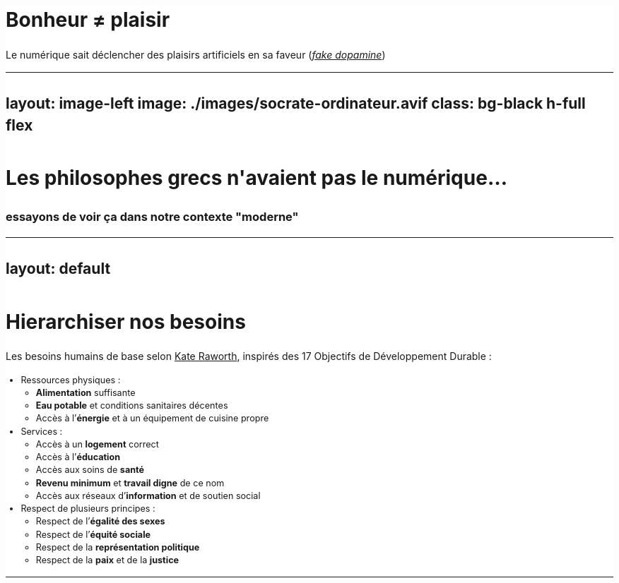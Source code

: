 # Bonheur ≠ plaisir

Le numérique sait déclencher des plaisirs artificiels en sa faveur ([*fake dopamine*](https://umvie.com/revelant-les-dangers-du-fake-dopamine-comment-eviter-les-pieges-du-bonheur-artificiel/))


---
layout: image-left
image: ./images/socrate-ordinateur.avif
class: bg-black h-full flex
---

<div ma>
  <h1 class="flex text-white">Les philosophes grecs n'avaient pas le numérique…</h1>
  
  <v-click>
    <h3 class="text-white">essayons de voir ça dans notre contexte "moderne"</h3>
  </v-click>
</div>

---
layout: default
---

# Hierarchiser nos besoins

Les besoins humains de base selon [Kate Raworth](https://fr.wikipedia.org/wiki/Kate_Raworth), inspirés des 17 Objectifs de Développement Durable :

<v-clicks>

- Ressources physiques : 
  - **Alimentation** suffisante
  - **Eau potable** et conditions sanitaires décentes
  - Accès à l’**énergie** et à un équipement de cuisine propre
- Services :
  - Accès à un **logement** correct
  - Accès à l’**éducation** 
  - Accès aux soins de **santé**
  - **Revenu minimum** et **travail digne** de ce nom
  - Accès aux réseaux d’**information** et de soutien social
- Respect de plusieurs principes : 
  - Respect de l’**égalité des sexes**
  - Respect de l’**équité sociale**
  - Respect de la **représentation politique**
  - Respect de la **paix** et de la **justice**

</v-clicks>

<style>
  ul { font-size: 0.9rem; }
</style>

---